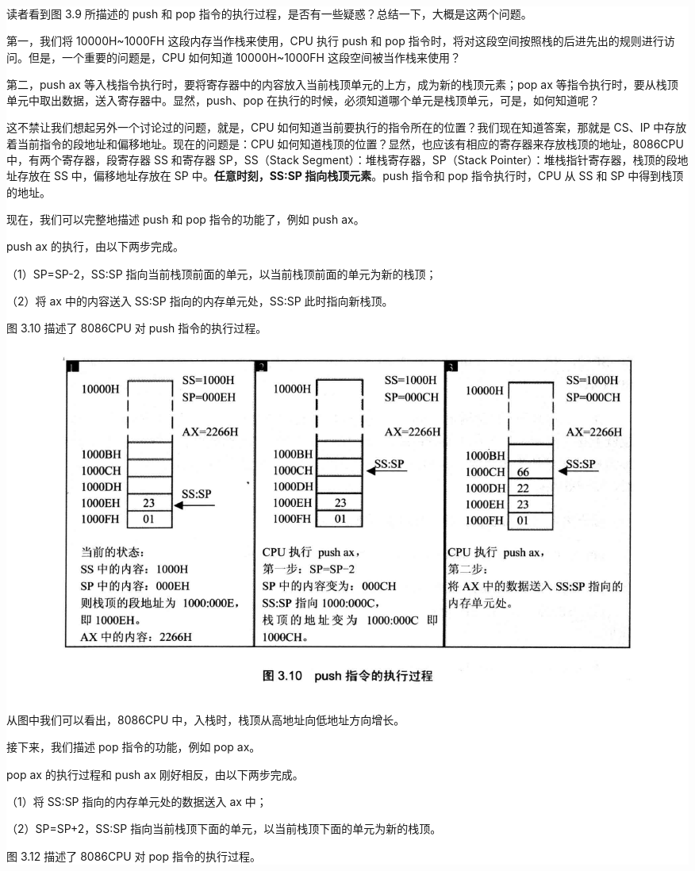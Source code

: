 读者看到图 3.9 所描述的 push 和 pop 指令的执行过程，是否有一些疑惑？总结一下，大概是这两个问题。

第一，我们将 10000H~1000FH 这段内存当作栈来使用，CPU 执行 push 和 pop 指令时，将对这段空间按照栈的后进先出的规则进行访问。但是，一个重要的问题是，CPU 如何知道 10000H~1000FH 这段空间被当作栈来使用？

第二，push ax 等入栈指令执行时，要将寄存器中的内容放入当前栈顶单元的上方，成为新的栈顶元素；pop ax 等指令执行时，要从栈顶单元中取出数据，送入寄存器中。显然，push、pop 在执行的时候，必须知道哪个单元是栈顶单元，可是，如何知道呢？

这不禁让我们想起另外一个讨论过的问题，就是，CPU 如何知道当前要执行的指令所在的位置？我们现在知道答案，那就是 CS、IP 中存放着当前指令的段地址和偏移地址。现在的问题是：CPU 如何知道栈顶的位置？显然，也应该有相应的寄存器来存放栈顶的地址，8086CPU 中，有两个寄存器，段寄存器 SS 和寄存器 SP，SS（Stack Segment）：堆栈寄存器，SP（Stack Pointer）：堆栈指针寄存器，栈顶的段地址存放在 SS 中，偏移地址存放在 SP 中。**任意时刻，SS:SP 指向栈顶元素**。push 指令和 pop 指令执行时，CPU 从 SS 和 SP 中得到栈顶的地址。

现在，我们可以完整地描述 push 和 pop 指令的功能了，例如 push ax。

push ax 的执行，由以下两步完成。

（1）SP=SP-2，SS:SP 指向当前栈顶前面的单元，以当前栈顶前面的单元为新的栈顶；

（2）将 ax 中的内容送入 SS:SP 指向的内存单元处，SS:SP 此时指向新栈顶。

图 3.10 描述了 8086CPU 对 push 指令的执行过程。

<div align="center"> <img src="https://raw.githubusercontent.com/BufferedStream/cs-learning-notes/master/notes/images/%E6%B1%87%E7%BC%96%E8%AF%AD%E8%A8%80%20-%20%E5%9B%BE18.jpg"/> </div><br>
从图中我们可以看出，8086CPU 中，入栈时，栈顶从高地址向低地址方向增长。

接下来，我们描述 pop 指令的功能，例如 pop ax。

pop ax 的执行过程和 push ax 刚好相反，由以下两步完成。

（1）将 SS:SP 指向的内存单元处的数据送入 ax 中；

（2）SP=SP+2，SS:SP 指向当前栈顶下面的单元，以当前栈顶下面的单元为新的栈顶。

图 3.12 描述了 8086CPU 对 pop 指令的执行过程。
